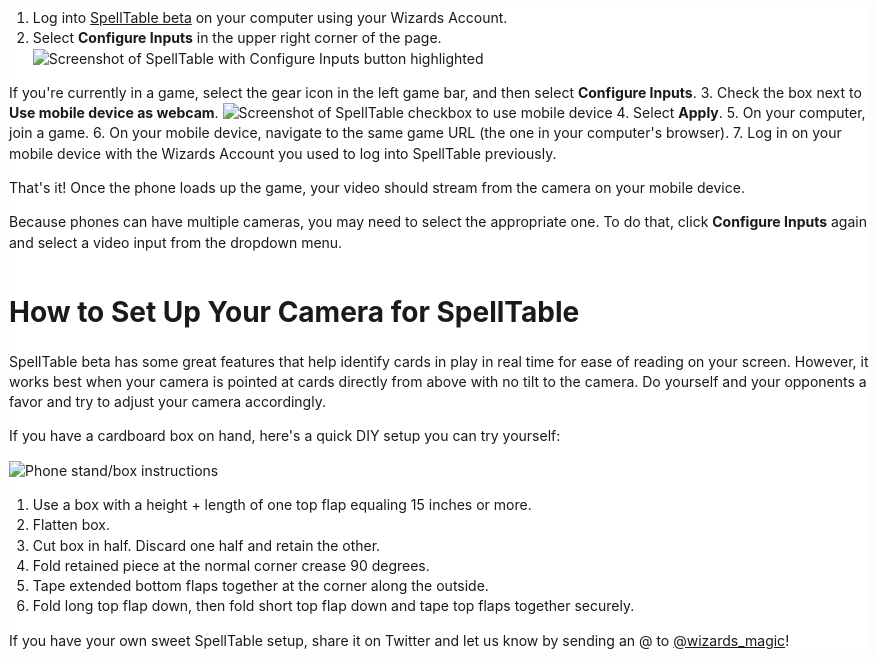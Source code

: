 
1. Log into [SpellTable beta](https://spelltable.com/login) on your computer using your Wizards Account.
2. Select **Configure Inputs** in the upper right corner of the page.
 ![Screenshot of SpellTable with Configure Inputs button highlighted](https://media.wizards.com/2021/images/daily/fDCW0C7Qke.jpg)


If you're currently in a game, select the gear icon in the left game bar, and then select **Configure Inputs**.
3. Check the box next to **Use mobile device as webcam**.
 ![Screenshot of SpellTable checkbox to use mobile device](https://media.wizards.com/2021/images/daily/fCqxG3no60.jpg)
4. Select **Apply**.
5. On your computer, join a game.
6. On your mobile device, navigate to the same game URL (the one in your computer's browser).
7. Log in on your mobile device with the Wizards Account you used to log into SpellTable previously.

That's it! Once the phone loads up the game, your video should stream from the camera on your mobile device.


Because phones can have multiple cameras, you may need to select the appropriate one. To do that, click **Configure Inputs** again and select a video input from the dropdown menu.


How to Set Up Your Camera for SpellTable
========================================


SpellTable beta has some great features that help identify cards in play in real time for ease of reading on your screen. However, it works best when your camera is pointed at cards directly from above with no tilt to the camera. Do yourself and your opponents a favor and try to adjust your camera accordingly.


If you have a cardboard box on hand, here's a quick DIY setup you can try yourself:


![Phone stand/box instructions](https://media.wizards.com/2021/images/daily/Ehs6sEsDse.png)


1. Use a box with a height + length of one top flap equaling 15 inches or more.
2. Flatten box.
3. Cut box in half. Discard one half and retain the other.
4. Fold retained piece at the normal corner crease 90 degrees.
5. Tape extended bottom flaps together at the corner along the outside.
6. Fold long top flap down, then fold short top flap down and tape top flaps together securely.

If you have your own sweet SpellTable setup, share it on Twitter and let us know by sending an @ to [@wizards\_magic](https://twitter.com/wizards_magic)!







